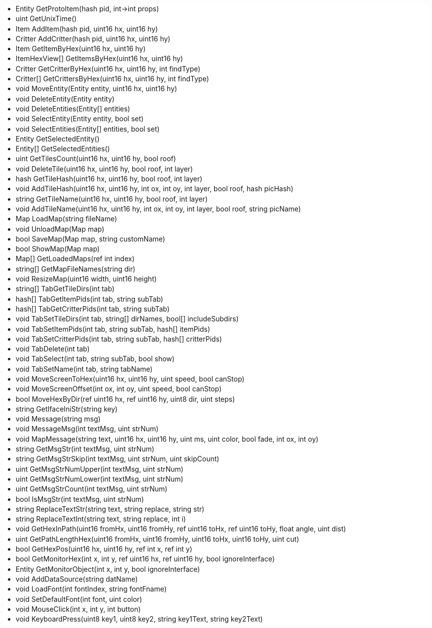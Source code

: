 * Entity GetProtoItem(hash pid, int->int props)
* uint GetUnixTime()
* Item AddItem(hash pid, uint16 hx, uint16 hy)
* Critter AddCritter(hash pid, uint16 hx, uint16 hy)
* Item GetItemByHex(uint16 hx, uint16 hy)
* ItemHexView[] GetItemsByHex(uint16 hx, uint16 hy)
* Critter GetCritterByHex(uint16 hx, uint16 hy, int findType)
* Critter[] GetCrittersByHex(uint16 hx, uint16 hy, int findType)
* void MoveEntity(Entity entity, uint16 hx, uint16 hy)
* void DeleteEntity(Entity entity)
* void DeleteEntities(Entity[] entities)
* void SelectEntity(Entity entity, bool set)
* void SelectEntities(Entity[] entities, bool set)
* Entity GetSelectedEntity()
* Entity[] GetSelectedEntities()
* uint GetTilesCount(uint16 hx, uint16 hy, bool roof)
* void DeleteTile(uint16 hx, uint16 hy, bool roof, int layer)
* hash GetTileHash(uint16 hx, uint16 hy, bool roof, int layer)
* void AddTileHash(uint16 hx, uint16 hy, int ox, int oy, int layer, bool roof, hash picHash)
* string GetTileName(uint16 hx, uint16 hy, bool roof, int layer)
* void AddTileName(uint16 hx, uint16 hy, int ox, int oy, int layer, bool roof, string picName)
* Map LoadMap(string fileName)
* void UnloadMap(Map map)
* bool SaveMap(Map map, string customName)
* bool ShowMap(Map map)
* Map[] GetLoadedMaps(ref int index)
* string[] GetMapFileNames(string dir)
* void ResizeMap(uint16 width, uint16 height)
* string[] TabGetTileDirs(int tab)
* hash[] TabGetItemPids(int tab, string subTab)
* hash[] TabGetCritterPids(int tab, string subTab)
* void TabSetTileDirs(int tab, string[] dirNames, bool[] includeSubdirs)
* void TabSetItemPids(int tab, string subTab, hash[] itemPids)
* void TabSetCritterPids(int tab, string subTab, hash[] critterPids)
* void TabDelete(int tab)
* void TabSelect(int tab, string subTab, bool show)
* void TabSetName(int tab, string tabName)
* void MoveScreenToHex(uint16 hx, uint16 hy, uint speed, bool canStop)
* void MoveScreenOffset(int ox, int oy, uint speed, bool canStop)
* bool MoveHexByDir(ref uint16 hx, ref uint16 hy, uint8 dir, uint steps)
* string GetIfaceIniStr(string key)
* void Message(string msg)
* void MessageMsg(int textMsg, uint strNum)
* void MapMessage(string text, uint16 hx, uint16 hy, uint ms, uint color, bool fade, int ox, int oy)
* string GetMsgStr(int textMsg, uint strNum)
* string GetMsgStrSkip(int textMsg, uint strNum, uint skipCount)
* uint GetMsgStrNumUpper(int textMsg, uint strNum)
* uint GetMsgStrNumLower(int textMsg, uint strNum)
* uint GetMsgStrCount(int textMsg, uint strNum)
* bool IsMsgStr(int textMsg, uint strNum)
* string ReplaceTextStr(string text, string replace, string str)
* string ReplaceTextInt(string text, string replace, int i)
* void GetHexInPath(uint16 fromHx, uint16 fromHy, ref uint16 toHx, ref uint16 toHy, float angle, uint dist)
* uint GetPathLengthHex(uint16 fromHx, uint16 fromHy, uint16 toHx, uint16 toHy, uint cut)
* bool GetHexPos(uint16 hx, uint16 hy, ref int x, ref int y)
* bool GetMonitorHex(int x, int y, ref uint16 hx, ref uint16 hy, bool ignoreInterface)
* Entity GetMonitorObject(int x, int y, bool ignoreInterface)
* void AddDataSource(string datName)
* void LoadFont(int fontIndex, string fontFname)
* void SetDefaultFont(int font, uint color)
* void MouseClick(int x, int y, int button)
* void KeyboardPress(uint8 key1, uint8 key2, string key1Text, string key2Text)